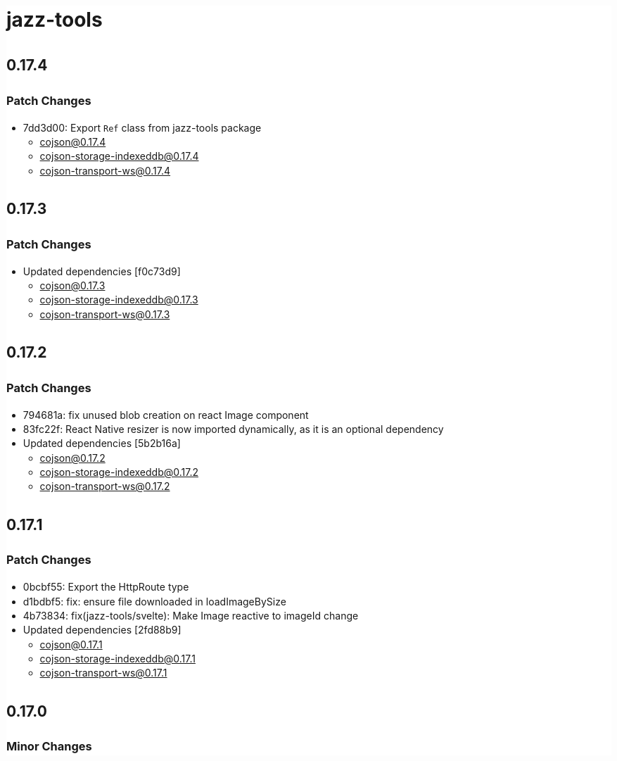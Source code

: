 # jazz-tools

## 0.17.4

### Patch Changes

- 7dd3d00: Export `Ref` class from jazz-tools package
  - cojson@0.17.4
  - cojson-storage-indexeddb@0.17.4
  - cojson-transport-ws@0.17.4

## 0.17.3

### Patch Changes

- Updated dependencies [f0c73d9]
  - cojson@0.17.3
  - cojson-storage-indexeddb@0.17.3
  - cojson-transport-ws@0.17.3

## 0.17.2

### Patch Changes

- 794681a: fix unused blob creation on react Image component
- 83fc22f: React Native resizer is now imported dynamically, as it is an optional dependency
- Updated dependencies [5b2b16a]
  - cojson@0.17.2
  - cojson-storage-indexeddb@0.17.2
  - cojson-transport-ws@0.17.2

## 0.17.1

### Patch Changes

- 0bcbf55: Export the HttpRoute type
- d1bdbf5: fix: ensure file downloaded in loadImageBySize
- 4b73834: fix(jazz-tools/svelte): Make Image reactive to imageId change
- Updated dependencies [2fd88b9]
  - cojson@0.17.1
  - cojson-storage-indexeddb@0.17.1
  - cojson-transport-ws@0.17.1

## 0.17.0

### Minor Changes
